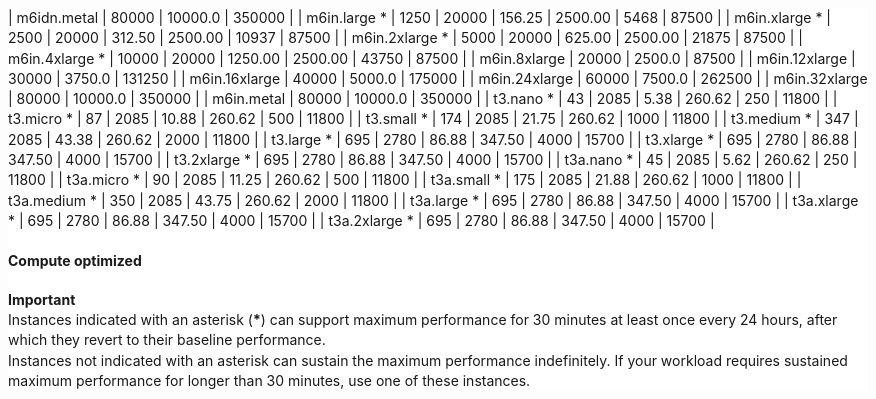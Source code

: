 | m6idn\.metal | 80000 | 10000\.0 | 350000 | 
| m6in\.large \* | 1250 | 20000 | 156\.25 | 2500\.00 | 5468 | 87500 | 
| m6in\.xlarge \* | 2500 | 20000 | 312\.50 | 2500\.00 | 10937 | 87500 | 
| m6in\.2xlarge \* | 5000 | 20000 | 625\.00 | 2500\.00 | 21875 | 87500 | 
| m6in\.4xlarge \* | 10000 | 20000 | 1250\.00 | 2500\.00 | 43750 | 87500 | 
| m6in\.8xlarge | 20000 | 2500\.0 | 87500 | 
| m6in\.12xlarge | 30000 | 3750\.0 | 131250 | 
| m6in\.16xlarge | 40000 | 5000\.0 | 175000 | 
| m6in\.24xlarge | 60000 | 7500\.0 | 262500 | 
| m6in\.32xlarge | 80000 | 10000\.0 | 350000 | 
| m6in\.metal | 80000 | 10000\.0 | 350000 | 
| t3\.nano \* | 43 | 2085 | 5\.38 | 260\.62 | 250 | 11800 | 
| t3\.micro \* | 87 | 2085 | 10\.88 | 260\.62 | 500 | 11800 | 
| t3\.small \* | 174 | 2085 | 21\.75 | 260\.62 | 1000 | 11800 | 
| t3\.medium \* | 347 | 2085 | 43\.38 | 260\.62 | 2000 | 11800 | 
| t3\.large \* | 695 | 2780 | 86\.88 | 347\.50 | 4000 | 15700 | 
| t3\.xlarge \* | 695 | 2780 | 86\.88 | 347\.50 | 4000 | 15700 | 
| t3\.2xlarge \* | 695 | 2780 | 86\.88 | 347\.50 | 4000 | 15700 | 
| t3a\.nano \* | 45 | 2085 | 5\.62 | 260\.62 | 250 | 11800 | 
| t3a\.micro \* | 90 | 2085 | 11\.25 | 260\.62 | 500 | 11800 | 
| t3a\.small \* | 175 | 2085 | 21\.88 | 260\.62 | 1000 | 11800 | 
| t3a\.medium \* | 350 | 2085 | 43\.75 | 260\.62 | 2000 | 11800 | 
| t3a\.large \* | 695 | 2780 | 86\.88 | 347\.50 | 4000 | 15700 | 
| t3a\.xlarge \* | 695 | 2780 | 86\.88 | 347\.50 | 4000 | 15700 | 
| t3a\.2xlarge \* | 695 | 2780 | 86\.88 | 347\.50 | 4000 | 15700 | 

#### Compute optimized<a name="current-compute-optimized"></a>

**Important**  
Instances indicated with an asterisk \(**\***\) can support maximum performance for 30 minutes at least once every 24 hours, after which they revert to their baseline performance\.  
Instances not indicated with an asterisk can sustain the maximum performance indefinitely\. If your workload requires sustained maximum performance for longer than 30 minutes, use one of these instances\.
